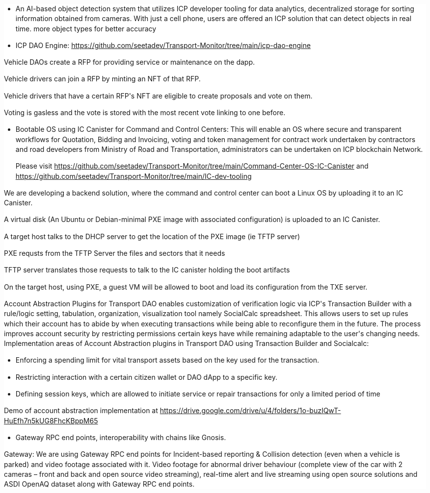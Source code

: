 - An AI-based object detection system that utilizes ICP developer tooling for data analytics, decentralized storage for sorting information obtained from cameras. With just a cell phone, users are offered an ICP solution that can detect objects in real time. more object types for better accuracy

- ICP DAO Engine: https://github.com/seetadev/Transport-Monitor/tree/main/icp-dao-engine

 Vehicle DAOs create a RFP for providing service or maintenance on the dapp.

Vehicle drivers can join a RFP by minting an NFT of that RFP. 

Vehicle drivers that have a certain RFP's NFT are eligible to create proposals and vote on them.

Voting is gasless and the vote is stored with the most recent vote linking to one before.

- Bootable OS using IC Canister for Command and Control Centers: This will enable an OS where secure and transparent workflows for Quotation, Bidding and Invoicing, voting and token management for contract work undertaken by contractors and road developers from Ministry of Road and Transportation, administrators can be undertaken on ICP blockchain Network.

  Please visit https://github.com/seetadev/Transport-Monitor/tree/main/Command-Center-OS-IC-Canister and https://github.com/seetadev/Transport-Monitor/tree/main/IC-dev-tooling


We are developing a backend solution, where the command and control center can boot a Linux OS by uploading it to an IC Canister. 

A virtual disk (An Ubuntu or Debian-minimal PXE image with associated configuration) is uploaded to an IC Canister.

A target host talks to the DHCP server to get the location of the PXE image (ie TFTP server)

PXE requsts from the TFTP Server the files and sectors that it needs

TFTP server translates those requests to talk to the IC canister holding the boot artifacts

On the target host, using PXE, a guest VM will be allowed to boot and load its configuration from the TXE server.

Account Abstraction Plugins for Transport DAO enables customization of verification logic via ICP's Transaction Builder with a rule/logic setting, tabulation, organization, visualization tool namely SocialCalc spreadsheet. This allows users to set up rules which their account has to abide by when executing transactions while being able to reconfigure them in the future. The process improves account security by restricting permissions certain keys have while remaining adaptable to the user's changing needs.
Implementation areas of Account Abstraction plugins in Transport DAO using Transaction Builder and Socialcalc:

- Enforcing a spending limit for vital transport assets based on the key used for the transaction.

- Restricting interaction with a certain citizen wallet or DAO dApp to a specific key.

- Defining session keys, which are allowed to initiate service or repair transactions for only a limited period of time

Demo of account abstraction implementation at https://drive.google.com/drive/u/4/folders/1o-buzIQwT-HuEfh7n5kUG8FhcKBppM65

- Gateway RPC end points, interoperability with chains like Gnosis.

Gateway: We are using Gateway RPC end points for Incident-based reporting & Collision detection (even when a vehicle is parked) and video footage associated with it. Video footage for abnormal driver behaviour (complete view of the car with 2 cameras – front and back and open source video streaming), real-time alert and live streaming using open source solutions and ASDI OpenAQ dataset along with Gateway RPC end points.
